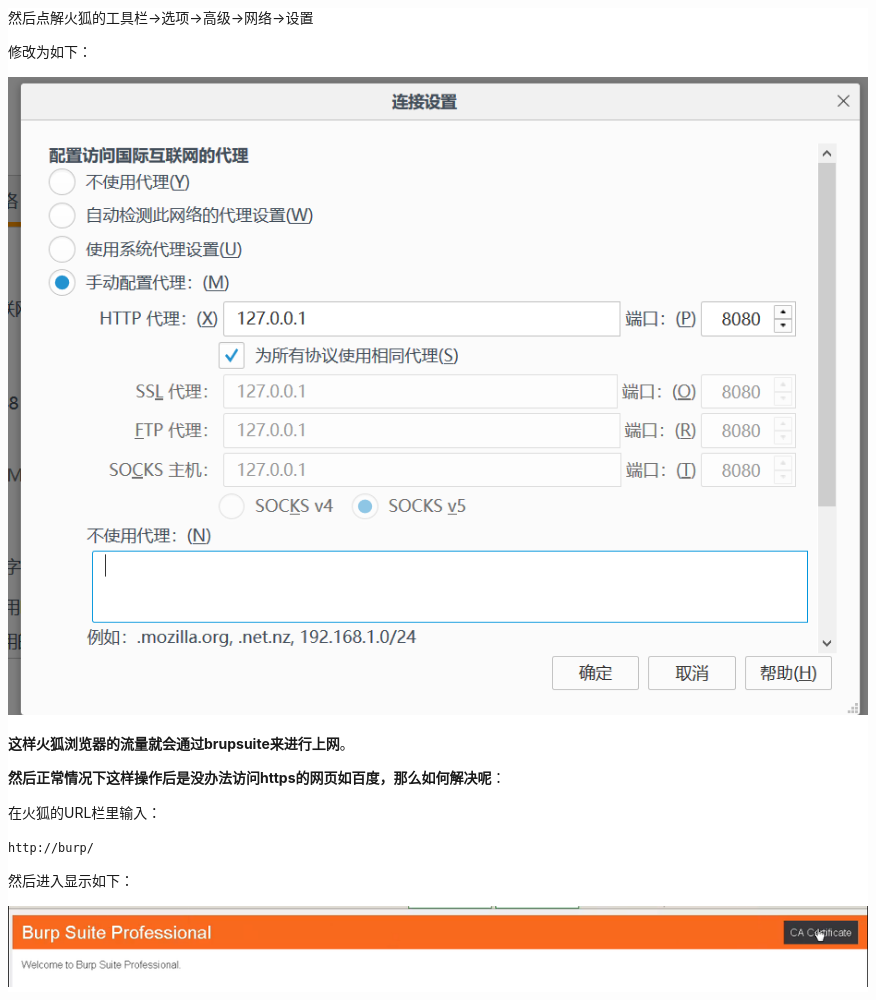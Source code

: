 然后点解火狐的工具栏→选项→高级→网络→设置

修改为如下：

![image-20211213222017174](https://github.com/YTR1020/Trees/blob/main/Screenshot%20or%20pictures/HW/image-20211213222017174.png)

**这样火狐浏览器的流量就会通过brupsuite来进行上网**。


**然后正常情况下这样操作后是没办法访问https的网页如百度，那么如何解决呢**：

在火狐的URL栏里输入：

```
http://burp/
```

然后进入显示如下：

![image-20211213222444945](https://github.com/YTR1020/Trees/blob/main/Screenshot%20or%20pictures/HW/image-20211213222444945.png)
